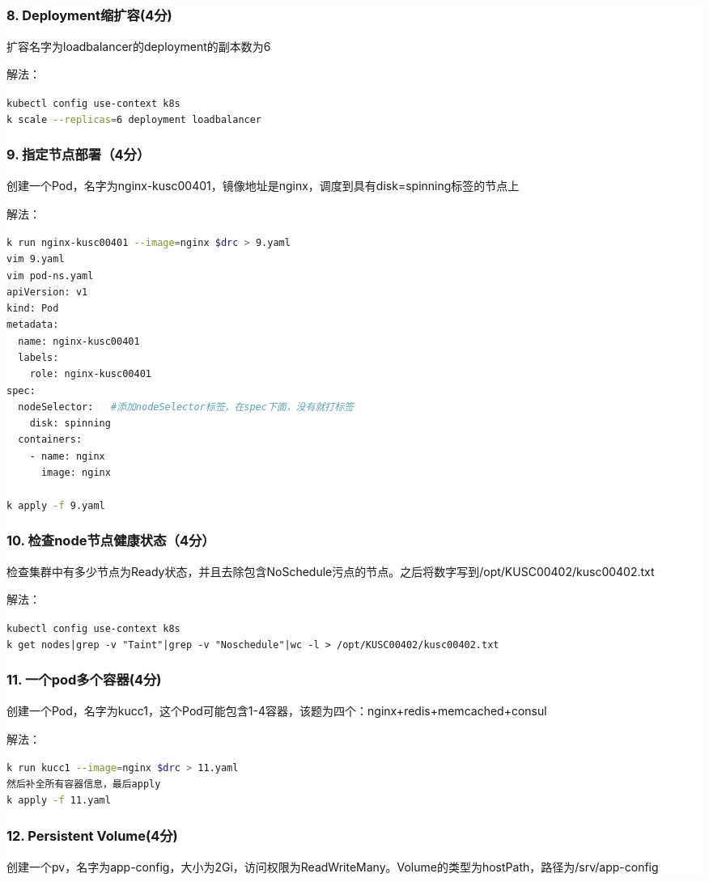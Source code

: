 ### 8. Deployment缩扩容(4分)
扩容名字为loadbalancer的deployment的副本数为6

解法：
```sh
kubectl config use-context k8s
k scale --replicas=6 deployment loadbalancer
```

### 9. 指定节点部署（4分）
创建一个Pod，名字为nginx-kusc00401，镜像地址是nginx，调度到具有disk=spinning标签的节点上

解法：
```sh
k run nginx-kusc00401 --image=nginx $drc > 9.yaml
vim 9.yaml
vim pod-ns.yaml
apiVersion: v1
kind: Pod
metadata:
  name: nginx-kusc00401
  labels:
    role: nginx-kusc00401
spec:
  nodeSelector:   #添加nodeSelector标签，在spec下面，没有就打标签
    disk: spinning
  containers:
    - name: nginx
      image: nginx

k apply -f 9.yaml
```

### 10. 检查node节点健康状态（4分）
检查集群中有多少节点为Ready状态，并且去除包含NoSchedule污点的节点。之后将数字写到/opt/KUSC00402/kusc00402.txt

解法：
```
kubectl config use-context k8s
k get nodes|grep -v "Taint"|grep -v "Noschedule"|wc -l > /opt/KUSC00402/kusc00402.txt
```

### 11. 一个pod多个容器(4分)
创建一个Pod，名字为kucc1，这个Pod可能包含1-4容器，该题为四个：nginx+redis+memcached+consul

解法：
```sh
k run kucc1 --image=nginx $drc > 11.yaml
然后补全所有容器信息，最后apply
k apply -f 11.yaml
```

### 12. Persistent Volume(4分)
创建一个pv，名字为app-config，大小为2Gi，访问权限为ReadWriteMany。Volume的类型为hostPath，路径为/srv/app-config

